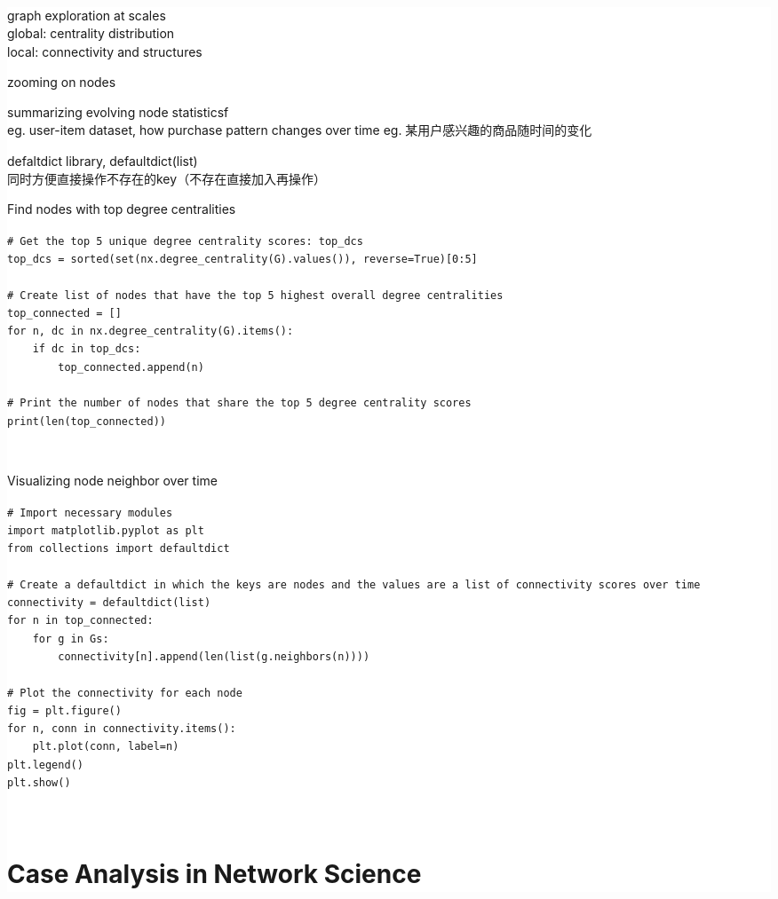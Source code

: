 graph exploration at scales  
global: centrality distribution  
local: connectivity and structures  

zooming on nodes

summarizing evolving node statisticsf  
eg. user-item dataset, how purchase pattern changes over time
    eg. 某用户感兴趣的商品随时间的变化

defaltdict library, defaultdict(list)  
同时方便直接操作不存在的key（不存在直接加入再操作）
&nbsp;

Find nodes with top degree centralities
```
# Get the top 5 unique degree centrality scores: top_dcs
top_dcs = sorted(set(nx.degree_centrality(G).values()), reverse=True)[0:5]

# Create list of nodes that have the top 5 highest overall degree centralities
top_connected = []
for n, dc in nx.degree_centrality(G).items():
    if dc in top_dcs:
        top_connected.append(n)
        
# Print the number of nodes that share the top 5 degree centrality scores
print(len(top_connected))
```
&nbsp;

Visualizing node neighbor over time
```
# Import necessary modules
import matplotlib.pyplot as plt
from collections import defaultdict

# Create a defaultdict in which the keys are nodes and the values are a list of connectivity scores over time
connectivity = defaultdict(list)
for n in top_connected:
    for g in Gs:
        connectivity[n].append(len(list(g.neighbors(n))))

# Plot the connectivity for each node
fig = plt.figure() 
for n, conn in connectivity.items():
    plt.plot(conn, label=n) 
plt.legend()  
plt.show()
```
&nbsp;




# Case Analysis in Network Science
